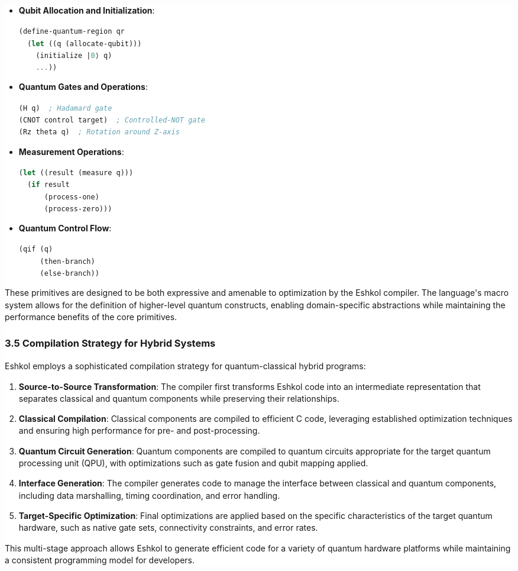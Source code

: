 - **Qubit Allocation and Initialization**:
  ```scheme
  (define-quantum-region qr
    (let ((q (allocate-qubit)))
      (initialize |0⟩ q)
      ...))
  ```

- **Quantum Gates and Operations**:
  ```scheme
  (H q)  ; Hadamard gate
  (CNOT control target)  ; Controlled-NOT gate
  (Rz theta q)  ; Rotation around Z-axis
  ```

- **Measurement Operations**:
  ```scheme
  (let ((result (measure q)))
    (if result
        (process-one)
        (process-zero)))
  ```

- **Quantum Control Flow**:
  ```scheme
  (qif (q)
       (then-branch)
       (else-branch))
  ```

These primitives are designed to be both expressive and amenable to optimization by the Eshkol compiler. The language's macro system allows for the definition of higher-level quantum constructs, enabling domain-specific abstractions while maintaining the performance benefits of the core primitives.

### 3.5 Compilation Strategy for Hybrid Systems

Eshkol employs a sophisticated compilation strategy for quantum-classical hybrid programs:

1. **Source-to-Source Transformation**: The compiler first transforms Eshkol code into an intermediate representation that separates classical and quantum components while preserving their relationships.

2. **Classical Compilation**: Classical components are compiled to efficient C code, leveraging established optimization techniques and ensuring high performance for pre- and post-processing.

3. **Quantum Circuit Generation**: Quantum components are compiled to quantum circuits appropriate for the target quantum processing unit (QPU), with optimizations such as gate fusion and qubit mapping applied.

4. **Interface Generation**: The compiler generates code to manage the interface between classical and quantum components, including data marshalling, timing coordination, and error handling.

5. **Target-Specific Optimization**: Final optimizations are applied based on the specific characteristics of the target quantum hardware, such as native gate sets, connectivity constraints, and error rates.

This multi-stage approach allows Eshkol to generate efficient code for a variety of quantum hardware platforms while maintaining a consistent programming model for developers.
